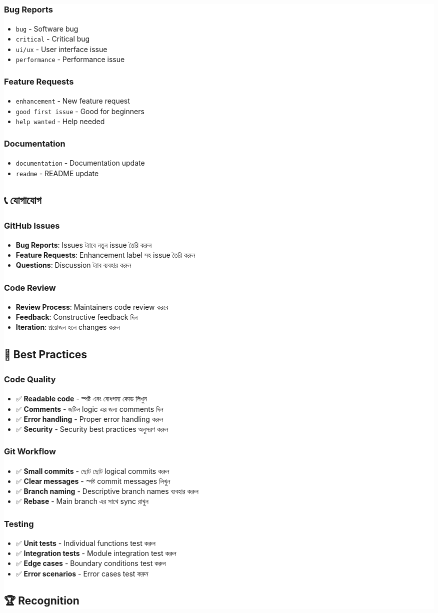 ### Bug Reports
- `bug` - Software bug
- `critical` - Critical bug
- `ui/ux` - User interface issue
- `performance` - Performance issue

### Feature Requests
- `enhancement` - New feature request
- `good first issue` - Good for beginners
- `help wanted` - Help needed

### Documentation
- `documentation` - Documentation update
- `readme` - README update

## 📞 যোগাযোগ

### GitHub Issues
- **Bug Reports**: Issues ট্যাবে নতুন issue তৈরি করুন
- **Feature Requests**: Enhancement label সহ issue তৈরি করুন
- **Questions**: Discussion ট্যাব ব্যবহার করুন

### Code Review
- **Review Process**: Maintainers code review করবে
- **Feedback**: Constructive feedback দিন
- **Iteration**: প্রয়োজন হলে changes করুন

## 🎯 Best Practices

### Code Quality
- ✅ **Readable code** - স্পষ্ট এবং বোধগম্য কোড লিখুন
- ✅ **Comments** - জটিল logic এর জন্য comments দিন
- ✅ **Error handling** - Proper error handling করুন
- ✅ **Security** - Security best practices অনুসরণ করুন

### Git Workflow
- ✅ **Small commits** - ছোট ছোট logical commits করুন
- ✅ **Clear messages** - স্পষ্ট commit messages লিখুন
- ✅ **Branch naming** - Descriptive branch names ব্যবহার করুন
- ✅ **Rebase** - Main branch এর সাথে sync রাখুন

### Testing
- ✅ **Unit tests** - Individual functions test করুন
- ✅ **Integration tests** - Module integration test করুন
- ✅ **Edge cases** - Boundary conditions test করুন
- ✅ **Error scenarios** - Error cases test করুন

## 🏆 Recognition
